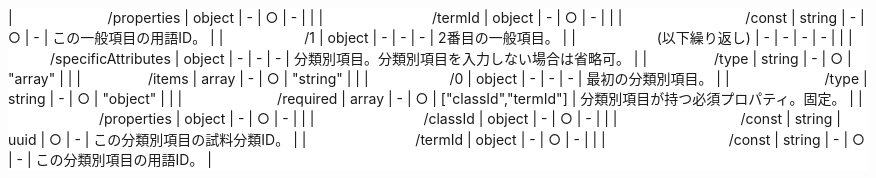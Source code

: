 | &ensp;&ensp;&ensp;&ensp;&ensp;&ensp;&ensp;&ensp;&ensp;&ensp;&ensp;&ensp;&ensp;/properties                    | object           | -            | ○    | -                                              |                                                                                                                                                                    |
| &ensp;&ensp;&ensp;&ensp;&ensp;&ensp;&ensp;&ensp;&ensp;&ensp;&ensp;&ensp;&ensp;&ensp;&ensp;/termId            | object           | -            | ○    | -                                              |                                                                                                                                                                    |
| &ensp;&ensp;&ensp;&ensp;&ensp;&ensp;&ensp;&ensp;&ensp;&ensp;&ensp;&ensp;&ensp;&ensp;&ensp;&ensp;&ensp;/const | string           | -            | ○    | -                                              | この一般項目の用語ID。                                                                                                                                             |
| &ensp;&ensp;&ensp;&ensp;&ensp;&ensp;&ensp;&ensp;&ensp;&ensp;&ensp;/1                                         | object           | -            | -    | -                                              | 2番目の一般項目。                                                                                                                                                  |
| &ensp;&ensp;&ensp;&ensp;&ensp;&ensp;&ensp;&ensp;&ensp;&ensp;&ensp;(以下繰り返し)                             | -                | -            | -    | -                                              |                                                                                                                                                                    |
| &ensp;&ensp;&ensp;&ensp;&ensp;&ensp;/specificAttributes                                                      | object           | -            | -    | -                                              | 分類別項目。分類別項目を入力しない場合は省略可。                                                                                                                   |
| &ensp;&ensp;&ensp;&ensp;&ensp;&ensp;&ensp;&ensp;&ensp;/type                                                  | string           | -            | ○    | "array"                                        |                                                                                                                                                                    |
| &ensp;&ensp;&ensp;&ensp;&ensp;&ensp;&ensp;&ensp;&ensp;/items                                                 | array            | -            | ○    | "string"                                       |                                                                                                                                                                    |
| &ensp;&ensp;&ensp;&ensp;&ensp;&ensp;&ensp;&ensp;&ensp;&ensp;&ensp;/0                                         | object           | -            | -    | -                                              | 最初の分類別項目。                                                                                                                                                 |
| &ensp;&ensp;&ensp;&ensp;&ensp;&ensp;&ensp;&ensp;&ensp;&ensp;&ensp;&ensp;&ensp;/type                          | string           | -            | ○    | "object"                                       |                                                                                                                                                                    |
| &ensp;&ensp;&ensp;&ensp;&ensp;&ensp;&ensp;&ensp;&ensp;&ensp;&ensp;&ensp;&ensp;/required                      | array            | -            | ○    | ["classId","termId"]                           | 分類別項目が持つ必須プロパティ。固定。                                                                                                                             |
| &ensp;&ensp;&ensp;&ensp;&ensp;&ensp;&ensp;&ensp;&ensp;&ensp;&ensp;&ensp;&ensp;/properties                    | object           | -            | ○    | -                                              |                                                                                                                                                                    |
| &ensp;&ensp;&ensp;&ensp;&ensp;&ensp;&ensp;&ensp;&ensp;&ensp;&ensp;&ensp;&ensp;&ensp;&ensp;/classId           | object           | -            | ○    | -                                              |                                                                                                                                                                    |
| &ensp;&ensp;&ensp;&ensp;&ensp;&ensp;&ensp;&ensp;&ensp;&ensp;&ensp;&ensp;&ensp;&ensp;&ensp;&ensp;&ensp;/const | string           | uuid         | ○    | -                                              | この分類別項目の試料分類ID。                                                                                                                                       |
| &ensp;&ensp;&ensp;&ensp;&ensp;&ensp;&ensp;&ensp;&ensp;&ensp;&ensp;&ensp;&ensp;&ensp;&ensp;/termId            | object           | -            | ○    | -                                              |                                                                                                                                                                    |
| &ensp;&ensp;&ensp;&ensp;&ensp;&ensp;&ensp;&ensp;&ensp;&ensp;&ensp;&ensp;&ensp;&ensp;&ensp;&ensp;&ensp;/const | string           | -            | ○    | -                                              | この分類別項目の用語ID。                                                                                                                                           |